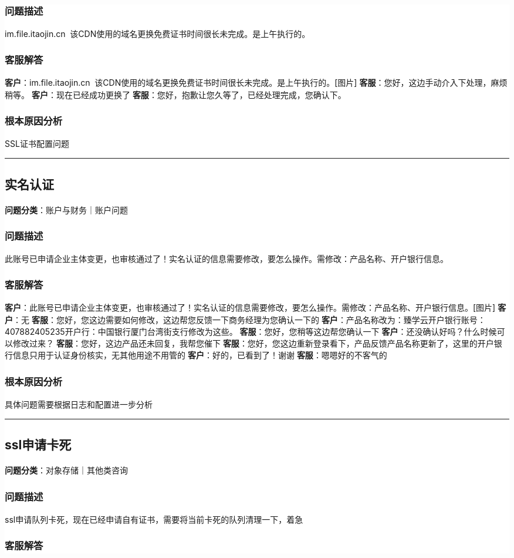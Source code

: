 ### 问题描述

im.file.itaojin.cn  该CDN使用的域名更换免费证书时间很长未完成。是上午执行的。

### 客服解答

**客户**：im.file.itaojin.cn  该CDN使用的域名更换免费证书时间很长未完成。是上午执行的。[图片]
**客服**：您好，这边手动介入下处理，麻烦稍等。
**客户**：现在已经成功更换了
**客服**：您好，抱歉让您久等了，已经处理完成，您确认下。

### 根本原因分析

SSL证书配置问题

---

## 实名认证

**问题分类**：账户与财务｜账户问题

### 问题描述

此账号已申请企业主体变更，也审核通过了！实名认证的信息需要修改，要怎么操作。需修改：产品名称、开户银行信息。

### 客服解答

**客户**：此账号已申请企业主体变更，也审核通过了！实名认证的信息需要修改，要怎么操作。需修改：产品名称、开户银行信息。[图片]
**客户**：无
**客服**：您好，您这边需要如何修改，这边帮您反馈一下商务经理为您确认一下的
**客户**：产品名称改为：臻学云开户银行账号：407882405235开户行：中国银行厦门台湾街支行修改为这些。
**客服**：您好，您稍等这边帮您确认一下
**客户**：还没确认好吗？什么时候可以修改过来？
**客服**：您好，这边产品还未回复，我帮您催下
**客服**：您好，您这边重新登录看下，产品反馈产品名称更新了，这里的开户银行信息只用于认证身份核实，无其他用途不用管的
**客户**：好的，已看到了！谢谢
**客服**：嗯嗯好的不客气的

### 根本原因分析

具体问题需要根据日志和配置进一步分析

---

## ssl申请卡死

**问题分类**：对象存储｜其他类咨询

### 问题描述

ssl申请队列卡死，现在已经申请自有证书，需要将当前卡死的队列清理一下，着急

### 客服解答
